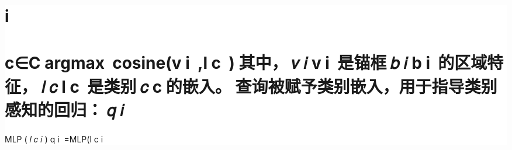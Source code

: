i
​
 = 
c∈C
argmax
​
 cosine(v 
i
​
 ,l 
c
​
 )
其中，
𝑣
𝑖
v 
i
​
  是锚框 
𝑏
𝑖
b 
i
​
  的区域特征，
𝑙
𝑐
l 
c
​
  是类别 
𝑐
c 的嵌入。
查询被赋予类别嵌入，用于指导类别感知的回归：
𝑞
𝑖
=
MLP
(
𝑙
𝑐
𝑖
)
q 
i
​
 =MLP(l 
c 
i
​
 